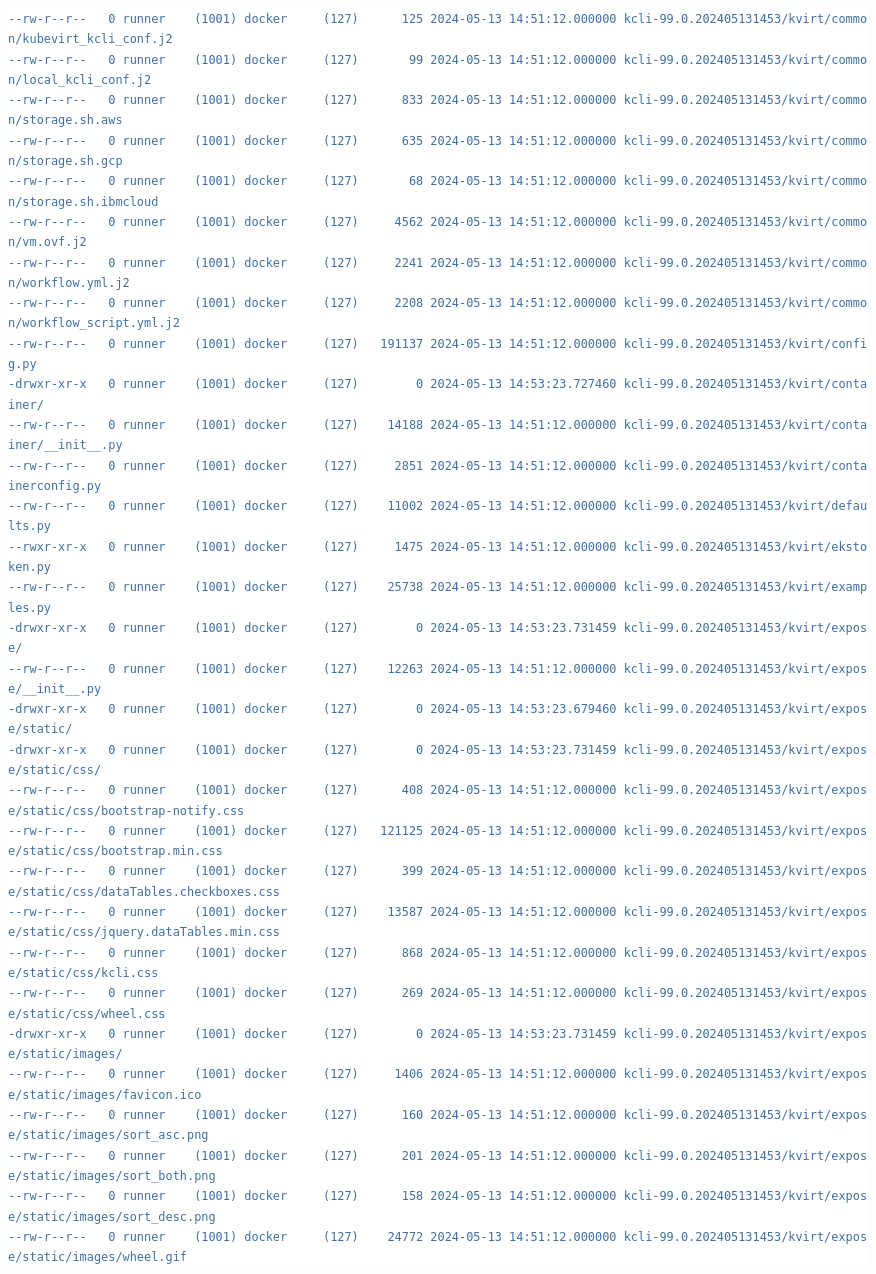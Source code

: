 ```diff
--rw-r--r--   0 runner    (1001) docker     (127)      125 2024-05-13 14:51:12.000000 kcli-99.0.202405131453/kvirt/common/kubevirt_kcli_conf.j2
--rw-r--r--   0 runner    (1001) docker     (127)       99 2024-05-13 14:51:12.000000 kcli-99.0.202405131453/kvirt/common/local_kcli_conf.j2
--rw-r--r--   0 runner    (1001) docker     (127)      833 2024-05-13 14:51:12.000000 kcli-99.0.202405131453/kvirt/common/storage.sh.aws
--rw-r--r--   0 runner    (1001) docker     (127)      635 2024-05-13 14:51:12.000000 kcli-99.0.202405131453/kvirt/common/storage.sh.gcp
--rw-r--r--   0 runner    (1001) docker     (127)       68 2024-05-13 14:51:12.000000 kcli-99.0.202405131453/kvirt/common/storage.sh.ibmcloud
--rw-r--r--   0 runner    (1001) docker     (127)     4562 2024-05-13 14:51:12.000000 kcli-99.0.202405131453/kvirt/common/vm.ovf.j2
--rw-r--r--   0 runner    (1001) docker     (127)     2241 2024-05-13 14:51:12.000000 kcli-99.0.202405131453/kvirt/common/workflow.yml.j2
--rw-r--r--   0 runner    (1001) docker     (127)     2208 2024-05-13 14:51:12.000000 kcli-99.0.202405131453/kvirt/common/workflow_script.yml.j2
--rw-r--r--   0 runner    (1001) docker     (127)   191137 2024-05-13 14:51:12.000000 kcli-99.0.202405131453/kvirt/config.py
-drwxr-xr-x   0 runner    (1001) docker     (127)        0 2024-05-13 14:53:23.727460 kcli-99.0.202405131453/kvirt/container/
--rw-r--r--   0 runner    (1001) docker     (127)    14188 2024-05-13 14:51:12.000000 kcli-99.0.202405131453/kvirt/container/__init__.py
--rw-r--r--   0 runner    (1001) docker     (127)     2851 2024-05-13 14:51:12.000000 kcli-99.0.202405131453/kvirt/containerconfig.py
--rw-r--r--   0 runner    (1001) docker     (127)    11002 2024-05-13 14:51:12.000000 kcli-99.0.202405131453/kvirt/defaults.py
--rwxr-xr-x   0 runner    (1001) docker     (127)     1475 2024-05-13 14:51:12.000000 kcli-99.0.202405131453/kvirt/ekstoken.py
--rw-r--r--   0 runner    (1001) docker     (127)    25738 2024-05-13 14:51:12.000000 kcli-99.0.202405131453/kvirt/examples.py
-drwxr-xr-x   0 runner    (1001) docker     (127)        0 2024-05-13 14:53:23.731459 kcli-99.0.202405131453/kvirt/expose/
--rw-r--r--   0 runner    (1001) docker     (127)    12263 2024-05-13 14:51:12.000000 kcli-99.0.202405131453/kvirt/expose/__init__.py
-drwxr-xr-x   0 runner    (1001) docker     (127)        0 2024-05-13 14:53:23.679460 kcli-99.0.202405131453/kvirt/expose/static/
-drwxr-xr-x   0 runner    (1001) docker     (127)        0 2024-05-13 14:53:23.731459 kcli-99.0.202405131453/kvirt/expose/static/css/
--rw-r--r--   0 runner    (1001) docker     (127)      408 2024-05-13 14:51:12.000000 kcli-99.0.202405131453/kvirt/expose/static/css/bootstrap-notify.css
--rw-r--r--   0 runner    (1001) docker     (127)   121125 2024-05-13 14:51:12.000000 kcli-99.0.202405131453/kvirt/expose/static/css/bootstrap.min.css
--rw-r--r--   0 runner    (1001) docker     (127)      399 2024-05-13 14:51:12.000000 kcli-99.0.202405131453/kvirt/expose/static/css/dataTables.checkboxes.css
--rw-r--r--   0 runner    (1001) docker     (127)    13587 2024-05-13 14:51:12.000000 kcli-99.0.202405131453/kvirt/expose/static/css/jquery.dataTables.min.css
--rw-r--r--   0 runner    (1001) docker     (127)      868 2024-05-13 14:51:12.000000 kcli-99.0.202405131453/kvirt/expose/static/css/kcli.css
--rw-r--r--   0 runner    (1001) docker     (127)      269 2024-05-13 14:51:12.000000 kcli-99.0.202405131453/kvirt/expose/static/css/wheel.css
-drwxr-xr-x   0 runner    (1001) docker     (127)        0 2024-05-13 14:53:23.731459 kcli-99.0.202405131453/kvirt/expose/static/images/
--rw-r--r--   0 runner    (1001) docker     (127)     1406 2024-05-13 14:51:12.000000 kcli-99.0.202405131453/kvirt/expose/static/images/favicon.ico
--rw-r--r--   0 runner    (1001) docker     (127)      160 2024-05-13 14:51:12.000000 kcli-99.0.202405131453/kvirt/expose/static/images/sort_asc.png
--rw-r--r--   0 runner    (1001) docker     (127)      201 2024-05-13 14:51:12.000000 kcli-99.0.202405131453/kvirt/expose/static/images/sort_both.png
--rw-r--r--   0 runner    (1001) docker     (127)      158 2024-05-13 14:51:12.000000 kcli-99.0.202405131453/kvirt/expose/static/images/sort_desc.png
--rw-r--r--   0 runner    (1001) docker     (127)    24772 2024-05-13 14:51:12.000000 kcli-99.0.202405131453/kvirt/expose/static/images/wheel.gif
```